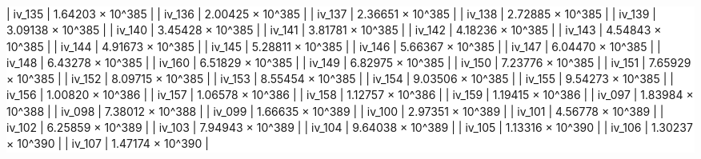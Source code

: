 | iv_135 | 1.64203 × 10^385 |
| iv_136 | 2.00425 × 10^385 |
| iv_137 | 2.36651 × 10^385 |
| iv_138 | 2.72885 × 10^385 |
| iv_139 | 3.09138 × 10^385 |
| iv_140 | 3.45428 × 10^385 |
| iv_141 | 3.81781 × 10^385 |
| iv_142 | 4.18236 × 10^385 |
| iv_143 | 4.54843 × 10^385 |
| iv_144 | 4.91673 × 10^385 |
| iv_145 | 5.28811 × 10^385 |
| iv_146 | 5.66367 × 10^385 |
| iv_147 | 6.04470 × 10^385 |
| iv_148 | 6.43278 × 10^385 |
| iv_160 | 6.51829 × 10^385 |
| iv_149 | 6.82975 × 10^385 |
| iv_150 | 7.23776 × 10^385 |
| iv_151 | 7.65929 × 10^385 |
| iv_152 | 8.09715 × 10^385 |
| iv_153 | 8.55454 × 10^385 |
| iv_154 | 9.03506 × 10^385 |
| iv_155 | 9.54273 × 10^385 |
| iv_156 | 1.00820 × 10^386 |
| iv_157 | 1.06578 × 10^386 |
| iv_158 | 1.12757 × 10^386 |
| iv_159 | 1.19415 × 10^386 |
| iv_097 | 1.83984 × 10^388 |
| iv_098 | 7.38012 × 10^388 |
| iv_099 | 1.66635 × 10^389 |
| iv_100 | 2.97351 × 10^389 |
| iv_101 | 4.56778 × 10^389 |
| iv_102 | 6.25859 × 10^389 |
| iv_103 | 7.94943 × 10^389 |
| iv_104 | 9.64038 × 10^389 |
| iv_105 | 1.13316 × 10^390 |
| iv_106 | 1.30237 × 10^390 |
| iv_107 | 1.47174 × 10^390 |